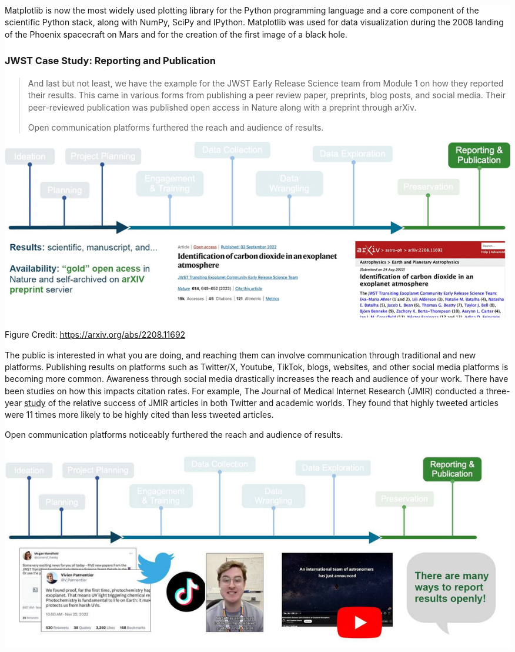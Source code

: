 Matplotlib is now the most widely used plotting library for the Python programming language and a core component of the scientific Python stack, along with NumPy, SciPy and IPython. Matplotlib was used for data visualization during the 2008 landing of the Phoenix spacecraft on Mars and for the creation of the first image of a black hole.

### JWST Case Study: Reporting and Publication

> And last but not least, we have the example for the JWST Early Release Science team from Module 1 on how they reported their results. This came in various forms from publishing a peer review paper, preprints, blog posts, and social media. Their peer-reviewed publication was published open access in Nature along with a preprint through arXiv.
>
> Open communication platforms furthered the reach and audience of results.

<img src="../images/media/image13.jpeg" style="width:100%;height:auto;" />

Figure Credit: https://arxiv.org/abs/2208.11692

The public is interested in what you are doing, and reaching them can involve communication through traditional and new platforms. Publishing results on platforms such as Twitter/X, Youtube, TikTok, blogs, websites, and other social media platforms is becoming more common. Awareness through social media drastically increases the reach and audience of your work. There have been studies on how this impacts citation rates. For example, The Journal of Medical Internet Research (JMIR) conducted a three-year [study](https://www.jmir.org/) of the relative success of JMIR articles in both Twitter and academic worlds. They found that highly tweeted articles were 11 times more likely to be highly cited than less tweeted articles.

Open communication platforms noticeably furthered the reach and audience of results.

<img src="../images/media/image14.jpeg" style="width:100%;height:auto;" />
